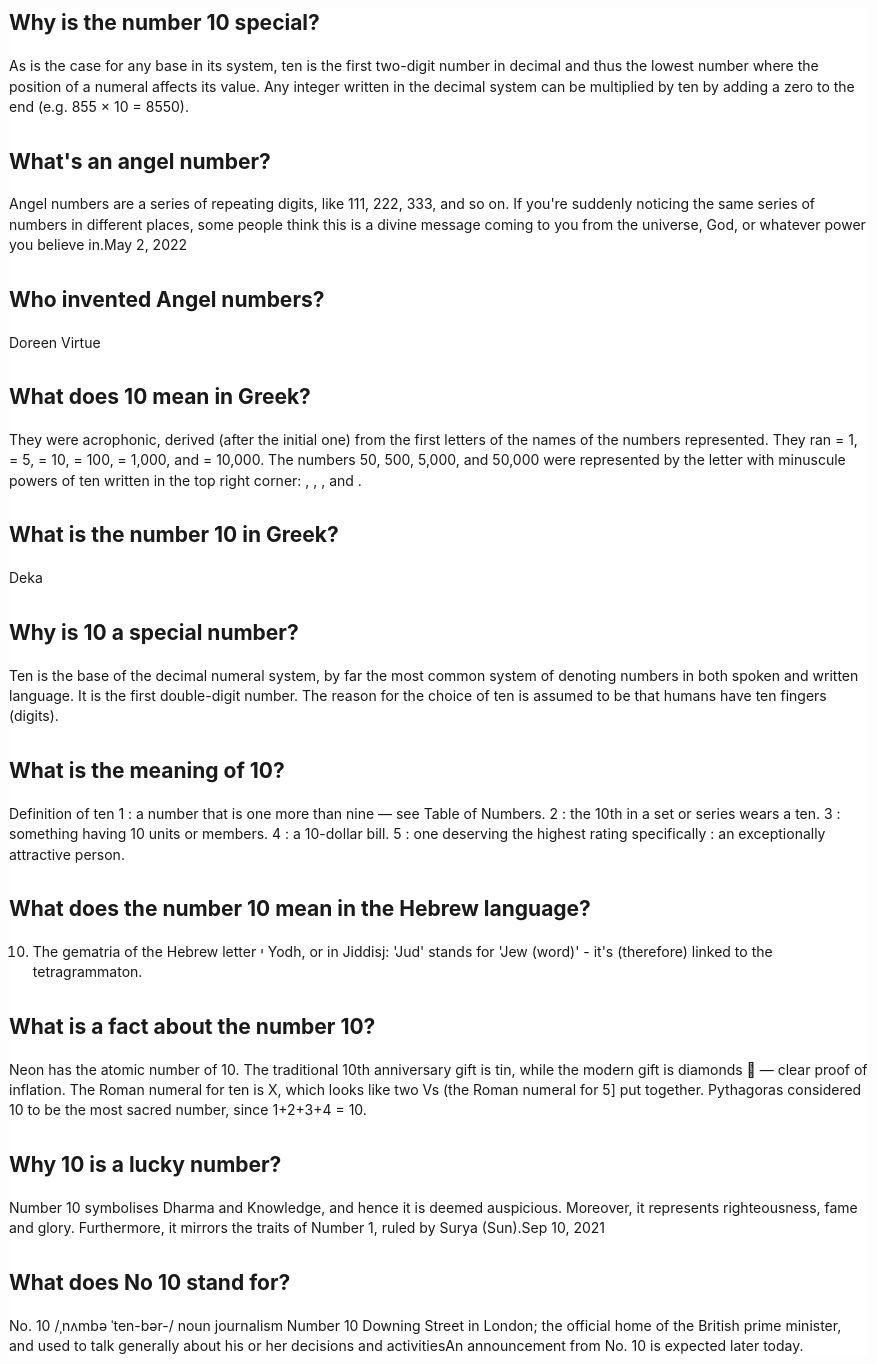 ## Why is the number 10 special?
As is the case for any base in its system, ten is the first two-digit number in decimal and thus the lowest number where the position of a numeral affects its value. Any integer written in the decimal system can be multiplied by ten by adding a zero to the end (e.g. 855 × 10 = 8550).

## What's an angel number?
Angel numbers are a series of repeating digits, like 111, 222, 333, and so on. If you're suddenly noticing the same series of numbers in different places, some people think this is a divine message coming to you from the universe, God, or whatever power you believe in.May 2, 2022

## Who invented Angel numbers?
Doreen Virtue

## What does 10 mean in Greek?
They were acrophonic, derived (after the initial one) from the first letters of the names of the numbers represented. They ran = 1, = 5, = 10, = 100, = 1,000, and = 10,000. The numbers 50, 500, 5,000, and 50,000 were represented by the letter with minuscule powers of ten written in the top right corner: , , , and .

## What is the number 10 in Greek?
Deka

## Why is 10 a special number?
Ten is the base of the decimal numeral system, by far the most common system of denoting numbers in both spoken and written language. It is the first double-digit number. The reason for the choice of ten is assumed to be that humans have ten fingers (digits).

## What is the meaning of 10?
Definition of ten 1 : a number that is one more than nine — see Table of Numbers. 2 : the 10th in a set or series wears a ten. 3 : something having 10 units or members. 4 : a 10-dollar bill. 5 : one deserving the highest rating specifically : an exceptionally attractive person.

## What does the number 10 mean in the Hebrew language?
10. The gematria of the Hebrew letter י Yodh, or in Jiddisj: 'Jud' stands for 'Jew (word)' - it's (therefore) linked to the tetragrammaton.

## What is a fact about the number 10?
Neon has the atomic number of 10. The traditional 10th anniversary gift is tin, while the modern gift is diamonds 💎 — clear proof of inflation. The Roman numeral for ten is X, which looks like two Vs (the Roman numeral for 5] put together. Pythagoras considered 10 to be the most sacred number, since 1+2+3+4 = 10.

## Why 10 is a lucky number?
Number 10 symbolises Dharma and Knowledge, and hence it is deemed auspicious. Moreover, it represents righteousness, fame and glory. Furthermore, it mirrors the traits of Number 1, ruled by Surya (Sun).Sep 10, 2021

## What does No 10 stand for?
No. 10 /ˌnʌmbə ˈten-bər-/ noun journalism Number 10 Downing Street in London; the official home of the British prime minister, and used to talk generally about his or her decisions and activitiesAn announcement from No. 10 is expected later today.

